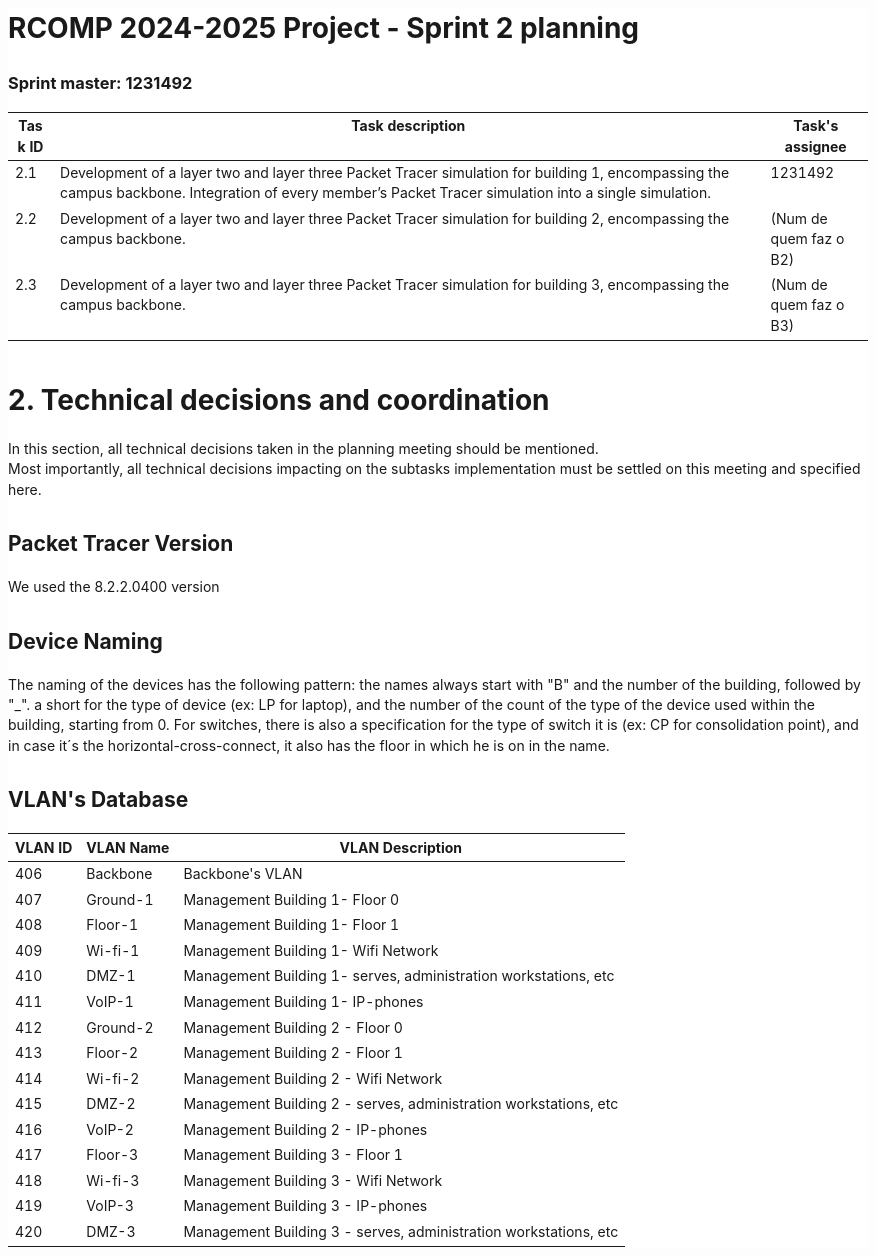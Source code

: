 RCOMP 2024-2025 Project - Sprint 2 planning
===========================================
### Sprint master: 1231492 ###


| Task ID | Task description                                                                                                                                                                                       | Task's assignee |
|--------|--------------------------------------------------------------------------------------------------------------------------------------------------------------------------------------------------------|-----------------|
| 2.1    | Development of a layer two and layer three Packet Tracer simulation for building 1, encompassing the campus backbone. Integration of every member’s Packet Tracer simulation into a single simulation. | 1231492         |
| 2.2    | Development of a layer two and layer three Packet Tracer simulation for building 2, encompassing the campus backbone.                                                                                  | (Num de quem faz o B2)        |
| 2.3    | Development of a layer two and layer three Packet Tracer simulation for building 3, encompassing the campus backbone.                                                                                  | (Num de quem faz o B3)         |


# 2. Technical decisions and coordination
In this section, all technical decisions taken in the planning meeting should be mentioned. 		
Most importantly, all technical decisions impacting on the subtasks implementation must be settled on this meeting and specified here.

## Packet Tracer Version
We used the 8.2.2.0400 version

## Device Naming
The naming of the devices has the following pattern: the names always start with "B" and the number of the building,
followed by "_". a short for the type of device (ex: LP for laptop), and the number of the count of the type of the device used within the building, starting from 0.
For switches, there is also a specification for the type of switch it is (ex: CP for consolidation point), and in case it´s the horizontal-cross-connect, it also has the floor in which he is on in the name.



## VLAN's Database
| VLAN ID | VLAN Name | VLAN Description                                                 |
|---------|-----------|------------------------------------------------------------------|
| 406     | Backbone  | Backbone's VLAN                                                  |
| 407     | Ground-1  | Management Building 1- Floor 0                                   |
| 408     | Floor-1   | Management Building 1- Floor 1                                   |
| 409     | Wi-fi-1   | Management Building 1- Wifi Network                              |
| 410     | DMZ-1     | Management Building 1- serves, administration workstations, etc  |
| 411     | VoIP-1    | Management Building 1- IP-phones                                 |
| 412     | Ground-2  | Management Building 2 - Floor 0                                  |
| 413     | Floor-2   | Management Building 2 - Floor 1                                  |
| 414     | Wi-fi-2   | Management Building 2 - Wifi Network                             |
| 415     | DMZ-2     | Management Building 2 - serves, administration workstations, etc |
| 416     | VoIP-2    | Management Building 2 - IP-phones                                |
| 417     | Floor-3   | Management Building 3 - Floor 1                                  |
| 418     | Wi-fi-3   | Management Building 3 - Wifi Network                             |
| 419     | VoIP-3    | Management Building 3 - IP-phones                                |
| 420     | DMZ-3     | Management Building 3 - serves, administration workstations, etc |